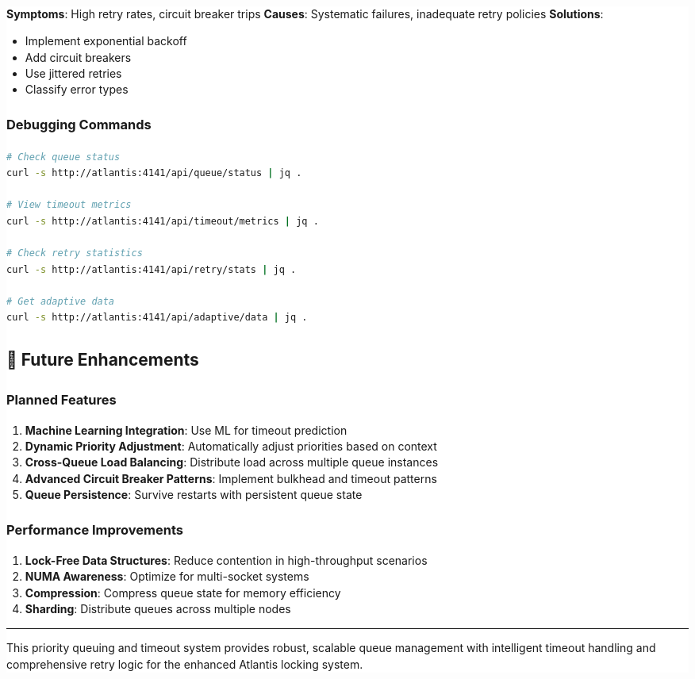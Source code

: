 **Symptoms**: High retry rates, circuit breaker trips
**Causes**: Systematic failures, inadequate retry policies
**Solutions**:
- Implement exponential backoff
- Add circuit breakers
- Use jittered retries
- Classify error types

### Debugging Commands

```bash
# Check queue status
curl -s http://atlantis:4141/api/queue/status | jq .

# View timeout metrics
curl -s http://atlantis:4141/api/timeout/metrics | jq .

# Check retry statistics
curl -s http://atlantis:4141/api/retry/stats | jq .

# Get adaptive data
curl -s http://atlantis:4141/api/adaptive/data | jq .
```

## 🔮 Future Enhancements

### Planned Features

1. **Machine Learning Integration**: Use ML for timeout prediction
2. **Dynamic Priority Adjustment**: Automatically adjust priorities based on context
3. **Cross-Queue Load Balancing**: Distribute load across multiple queue instances
4. **Advanced Circuit Breaker Patterns**: Implement bulkhead and timeout patterns
5. **Queue Persistence**: Survive restarts with persistent queue state

### Performance Improvements

1. **Lock-Free Data Structures**: Reduce contention in high-throughput scenarios
2. **NUMA Awareness**: Optimize for multi-socket systems
3. **Compression**: Compress queue state for memory efficiency
4. **Sharding**: Distribute queues across multiple nodes

---

This priority queuing and timeout system provides robust, scalable queue management with intelligent timeout handling and comprehensive retry logic for the enhanced Atlantis locking system.